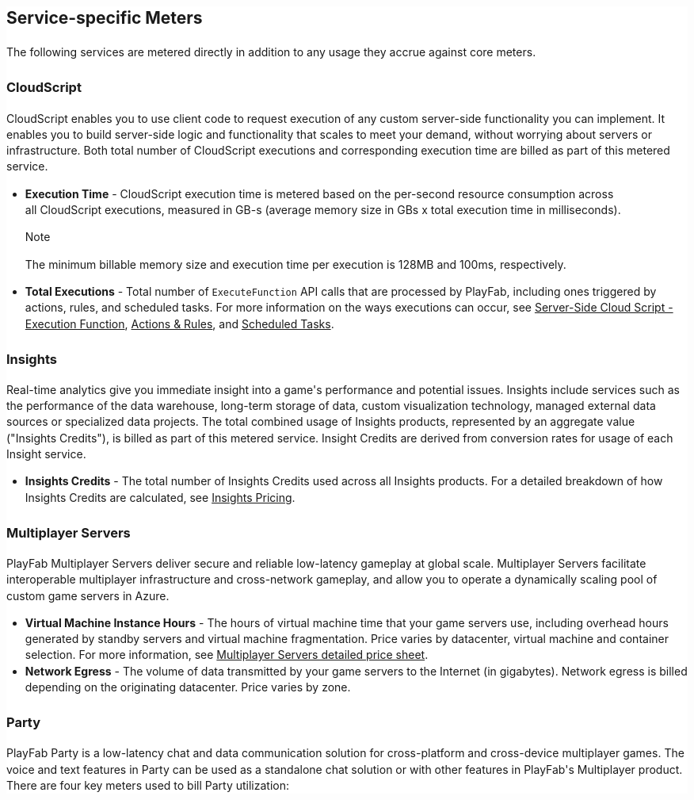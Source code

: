 ## Service-specific Meters
The following services are metered directly in addition to any usage they accrue against core meters.
### CloudScript
CloudScript enables you to use client code to request execution of any custom server-side functionality you can implement. It enables you to build server-side logic and functionality that scales to meet your demand, without worrying about servers or infrastructure. Both total number of CloudScript executions and corresponding execution time are billed as part of this metered service.
* **Execution Time** - CloudScript execution time is metered based on the per-second resource consumption across all CloudScript executions, measured in GB-s (average memory size in GBs x total execution time in milliseconds).
    > [!NOTE]
    > The minimum billable memory size and execution time per execution is 128MB and 100ms, respectively.
* **Total Executions** - Total number of `ExecuteFunction` API calls that are processed by PlayFab, including ones triggered by actions, rules, and scheduled tasks. For more information on the ways executions can occur, see [Server-Side Cloud Script - Execution Function](xref:titleid.playfabapi.com.cloudscript.server-sidecloudscript.executefunction), [Actions & Rules](../../automation/actions-rules/index.md), and [Scheduled Tasks](../../automation/scheduled-tasks/index.md).

### Insights
Real-time analytics give you immediate insight into a game's performance and potential issues. Insights include services such as the performance of the data warehouse, long-term storage of data, custom visualization technology, managed external data sources or specialized data projects. The total combined usage of Insights products, represented by an aggregate value ("Insights Credits"), is billed as part of this metered service. Insight Credits are derived from conversion rates for usage of each Insight service.
* **Insights Credits** - The total number of Insights Credits used across all Insights products. For a detailed breakdown of how Insights Credits are calculated, see [Insights Pricing](../../Insights/pricing.md).

### Multiplayer Servers
PlayFab Multiplayer Servers deliver secure and reliable low-latency gameplay at global scale. Multiplayer Servers facilitate interoperable multiplayer infrastructure and cross-network gameplay, and allow you to operate a dynamically scaling pool of custom game servers in Azure.

* **Virtual Machine Instance Hours** - The hours of virtual machine time that your game servers use, including overhead hours generated by standby servers and virtual machine fragmentation. Price varies by datacenter, virtual machine and container selection. For more information, see [Multiplayer Servers detailed price sheet](../../multiplayer/servers/multiplayer-servers-detailed-price-sheet.md).
* **Network Egress** - The volume of data transmitted by your game servers to the Internet (in gigabytes). Network egress is billed depending on the originating datacenter. Price varies by zone.

### Party
PlayFab Party is a low-latency chat and data communication solution for cross-platform and cross-device multiplayer games. The voice and text features in Party can be used as a standalone chat solution or with other features in PlayFab's Multiplayer product. There are four key meters used to bill Party utilization:
